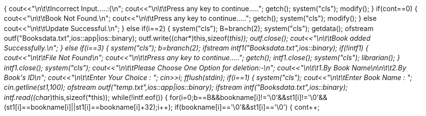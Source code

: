 {
cout<<"\n\t\tIncorrect Input.....:(\n";
cout<<"\n\t\tPress any key to continue.....";
getch();
system("cls");
modify();
}
if(cont==0)
{
cout<<"\n\t\tBook Not Found.\n";
cout<<"\n\t\tPress any key to continue.....";
getch();
system("cls");
modify();
}
else
cout<<"\n\t\tUpdate Successful.\n";
}
else if(i==2)
{
system("cls");
B=branch(2);
system("cls");
getdata();
ofstream outf("Booksdata.txt",ios::app|ios::binary);
outf.write((char*)this,sizeof(*this));
outf.close();
cout<<"\n\t\tBook added Successfully.\n";
}
else if(i==3)
{
system("cls");
b=branch(2);
ifstream intf1("Booksdata.txt",ios::binary);
if(!intf1)
{
cout<<"\n\t\tFile Not Found\n";
cout<<"\n\t\tPress any key to continue.....";
getch();
intf1.close();
system("cls");
librarian();
}
intf1.close();
system("cls");
cout<<"\n\t\tPlease Choose One Option for deletion:-\n";
cout<<"\n\t\t1.By Book Name\n\n\t\t2.By Book's ID\n";
cout<<"\n\t\tEnter Your Choice : ";
cin>>i;
fflush(stdin);
if(i==1)
{
system("cls");
cout<<"\n\t\tEnter Book Name : ";
cin.getline(st1,100);
ofstream outf("temp.txt",ios::app|ios::binary);
ifstream intf("Booksdata.txt",ios::binary);
intf.read((char*)this,sizeof(*this));
while(!intf.eof())
{
for(i=0;b==B&&bookname[i]!='\0'&&st1[i]!='\0'&&(st1[i]==bookname[i]||st1[i]==bookname[i]+32);i++);
if(bookname[i]=='\0'&&st1[i]=='\0')
{
cont++;